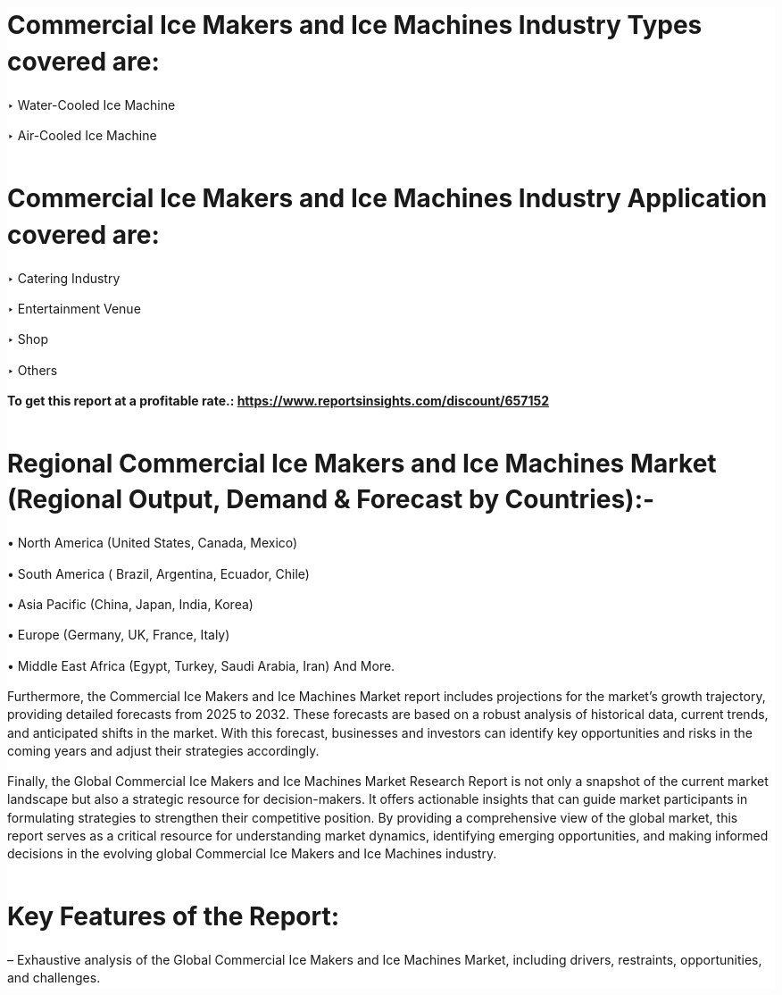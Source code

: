
# <strong>Commercial Ice Makers and Ice Machines Industry Types covered are:</strong>

‣ Water-Cooled Ice Machine

‣ Air-Cooled Ice Machine

# <strong>Commercial Ice Makers and Ice Machines Industry Application covered are:</strong>

‣ Catering Industry

‣ Entertainment Venue

‣ Shop

‣ Others

<strong>To get this report at a profitable rate.: <a href=https://www.reportsinsights.com/discount/657152>https://www.reportsinsights.com/discount/657152</a></strong>

# <strong>Regional Commercial Ice Makers and Ice Machines Market (Regional Output, Demand &amp; Forecast by Countries):-</strong>

• North America (United States, Canada, Mexico)

• South America ( Brazil, Argentina, Ecuador, Chile)

• Asia Pacific (China, Japan, India, Korea)

• Europe (Germany, UK, France, Italy)

• Middle East Africa (Egypt, Turkey, Saudi Arabia, Iran) And More.

Furthermore, the Commercial Ice Makers and Ice Machines Market report includes projections for the market’s growth trajectory, providing detailed forecasts from 2025 to 2032. These forecasts are based on a robust analysis of historical data, current trends, and anticipated shifts in the market. With this forecast, businesses and investors can identify key opportunities and risks in the coming years and adjust their strategies accordingly.

Finally, the Global Commercial Ice Makers and Ice Machines Market Research Report is not only a snapshot of the current market landscape but also a strategic resource for decision-makers. It offers actionable insights that can guide market participants in formulating strategies to strengthen their competitive position. By providing a comprehensive view of the global market, this report serves as a critical resource for understanding market dynamics, identifying emerging opportunities, and making informed decisions in the evolving global Commercial Ice Makers and Ice Machines industry.

# <strong>Key Features of the Report:</strong>

– Exhaustive analysis of the Global Commercial Ice Makers and Ice Machines Market, including drivers, restraints, opportunities, and challenges.
